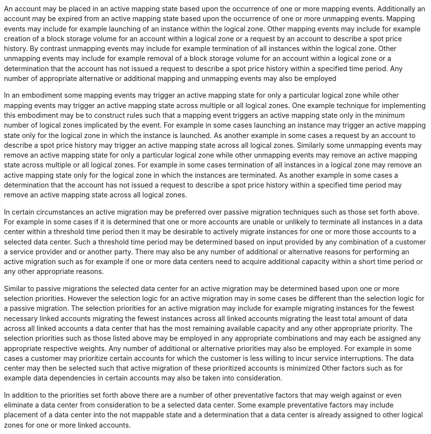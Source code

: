 An account may be placed in an active mapping state based upon the occurrence of one or more mapping events. Additionally an account may be expired from an active mapping state based upon the occurrence of one or more unmapping events. Mapping events may include for example launching of an instance within the logical zone. Other mapping events may include for example creation of a block storage volume for an account within a logical zone or a request by an account to describe a spot price history. By contrast unmapping events may include for example termination of all instances within the logical zone. Other unmapping events may include for example removal of a block storage volume for an account within a logical zone or a determination that the account has not issued a request to describe a spot price history within a specified time period. Any number of appropriate alternative or additional mapping and unmapping events may also be employed

In an embodiment some mapping events may trigger an active mapping state for only a particular logical zone while other mapping events may trigger an active mapping state across multiple or all logical zones. One example technique for implementing this embodiment may be to construct rules such that a mapping event triggers an active mapping state only in the minimum number of logical zones implicated by the event. For example in some cases launching an instance may trigger an active mapping state only for the logical zone in which the instance is launched. As another example in some cases a request by an account to describe a spot price history may trigger an active mapping state across all logical zones. Similarly some unmapping events may remove an active mapping state for only a particular logical zone while other unmapping events may remove an active mapping state across multiple or all logical zones. For example in some cases termination of all instances in a logical zone may remove an active mapping state only for the logical zone in which the instances are terminated. As another example in some cases a determination that the account has not issued a request to describe a spot price history within a specified time period may remove an active mapping state across all logical zones.

In certain circumstances an active migration may be preferred over passive migration techniques such as those set forth above. For example in some cases if it is determined that one or more accounts are unable or unlikely to terminate all instances in a data center within a threshold time period then it may be desirable to actively migrate instances for one or more those accounts to a selected data center. Such a threshold time period may be determined based on input provided by any combination of a customer a service provider and or another party. There may also be any number of additional or alternative reasons for performing an active migration such as for example if one or more data centers need to acquire additional capacity within a short time period or any other appropriate reasons.

Similar to passive migrations the selected data center for an active migration may be determined based upon one or more selection priorities. However the selection logic for an active migration may in some cases be different than the selection logic for a passive migration. The selection priorities for an active migration may include for example migrating instances for the fewest necessary linked accounts migrating the fewest instances across all linked accounts migrating the least total amount of data across all linked accounts a data center that has the most remaining available capacity and any other appropriate priority. The selection priorities such as those listed above may be employed in any appropriate combinations and may each be assigned any appropriate respective weights. Any number of additional or alternative priorities may also be employed. For example in some cases a customer may prioritize certain accounts for which the customer is less willing to incur service interruptions. The data center may then be selected such that active migration of these prioritized accounts is minimized Other factors such as for example data dependencies in certain accounts may also be taken into consideration.

In addition to the priorities set forth above there are a number of other preventative factors that may weigh against or even eliminate a data center from consideration to be a selected data center. Some example preventative factors may include placement of a data center into the not mappable state and a determination that a data center is already assigned to other logical zones for one or more linked accounts.
